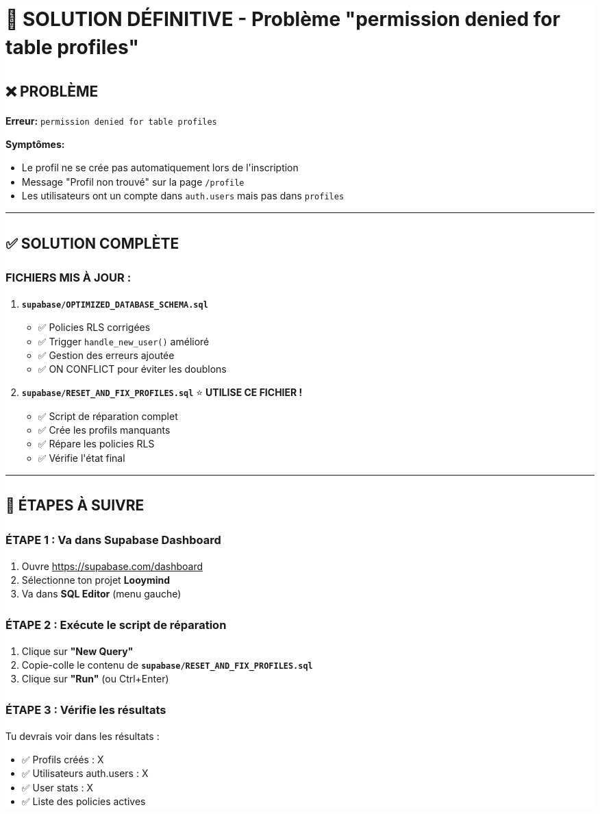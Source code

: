 # 🎯 SOLUTION DÉFINITIVE - Problème "permission denied for table profiles"

## ❌ PROBLÈME
**Erreur:** `permission denied for table profiles`

**Symptômes:**
- Le profil ne se crée pas automatiquement lors de l'inscription
- Message "Profil non trouvé" sur la page `/profile`
- Les utilisateurs ont un compte dans `auth.users` mais pas dans `profiles`

---

## ✅ SOLUTION COMPLÈTE

### **FICHIERS MIS À JOUR :**

1. **`supabase/OPTIMIZED_DATABASE_SCHEMA.sql`**
   - ✅ Policies RLS corrigées
   - ✅ Trigger `handle_new_user()` amélioré
   - ✅ Gestion des erreurs ajoutée
   - ✅ ON CONFLICT pour éviter les doublons

2. **`supabase/RESET_AND_FIX_PROFILES.sql`** ⭐ **UTILISE CE FICHIER !**
   - ✅ Script de réparation complet
   - ✅ Crée les profils manquants
   - ✅ Répare les policies RLS
   - ✅ Vérifie l'état final

---

## 🚀 ÉTAPES À SUIVRE

### **ÉTAPE 1 : Va dans Supabase Dashboard**
1. Ouvre https://supabase.com/dashboard
2. Sélectionne ton projet **Looymind**
3. Va dans **SQL Editor** (menu gauche)

### **ÉTAPE 2 : Exécute le script de réparation**
1. Clique sur **"New Query"**
2. Copie-colle le contenu de **`supabase/RESET_AND_FIX_PROFILES.sql`**
3. Clique sur **"Run"** (ou Ctrl+Enter)

### **ÉTAPE 3 : Vérifie les résultats**
Tu devrais voir dans les résultats :
- ✅ Profils créés : X
- ✅ Utilisateurs auth.users : X
- ✅ User stats : X
- ✅ Liste des policies actives
